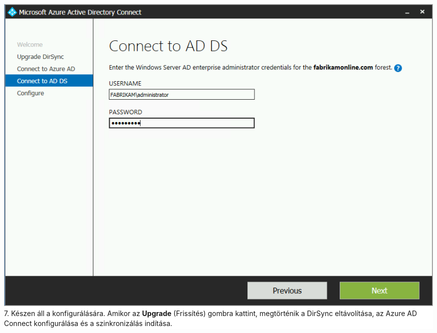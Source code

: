 ![Adja meg ADDS hitelesítő adatait](./media/active-directory-aadconnect-dirsync-upgrade-get-started/ConnectToADDS.png)
7. Készen áll a konfigurálására. Amikor az **Upgrade** (Frissítés) gombra kattint, megtörténik a DirSync eltávolítása, az Azure AD Connect konfigurálása és a szinkronizálás indítása.